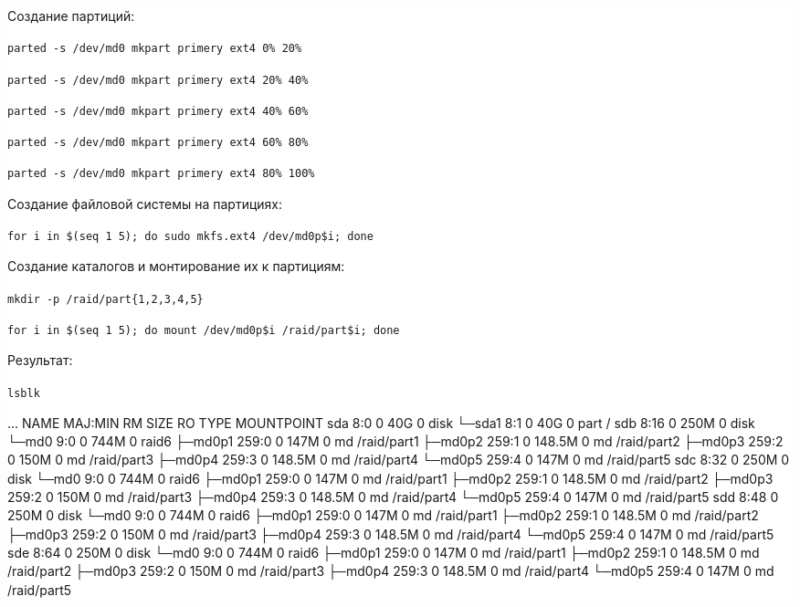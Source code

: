 Создание партиций:

```console
parted -s /dev/md0 mkpart primery ext4 0% 20%
```
```console
parted -s /dev/md0 mkpart primery ext4 20% 40%
```
```console
parted -s /dev/md0 mkpart primery ext4 40% 60%
```
```console
parted -s /dev/md0 mkpart primery ext4 60% 80%
```
```console
parted -s /dev/md0 mkpart primery ext4 80% 100%
```

Создание файловой системы на партициях:

```console
for i in $(seq 1 5); do sudo mkfs.ext4 /dev/md0p$i; done
```

Создание каталогов и монтирование их к партициям:

```console
mkdir -p /raid/part{1,2,3,4,5}
```
```console
for i in $(seq 1 5); do mount /dev/md0p$i /raid/part$i; done
```

Результат:

```console
lsblk
```
...
NAME      MAJ:MIN RM   SIZE RO TYPE  MOUNTPOINT
sda         8:0    0    40G  0 disk
└─sda1      8:1    0    40G  0 part  /
sdb         8:16   0   250M  0 disk
└─md0       9:0    0   744M  0 raid6
  ├─md0p1 259:0    0   147M  0 md    /raid/part1
  ├─md0p2 259:1    0 148.5M  0 md    /raid/part2
  ├─md0p3 259:2    0   150M  0 md    /raid/part3
  ├─md0p4 259:3    0 148.5M  0 md    /raid/part4
  └─md0p5 259:4    0   147M  0 md    /raid/part5
sdc         8:32   0   250M  0 disk
└─md0       9:0    0   744M  0 raid6
  ├─md0p1 259:0    0   147M  0 md    /raid/part1
  ├─md0p2 259:1    0 148.5M  0 md    /raid/part2
  ├─md0p3 259:2    0   150M  0 md    /raid/part3
  ├─md0p4 259:3    0 148.5M  0 md    /raid/part4
  └─md0p5 259:4    0   147M  0 md    /raid/part5
sdd         8:48   0   250M  0 disk
└─md0       9:0    0   744M  0 raid6
  ├─md0p1 259:0    0   147M  0 md    /raid/part1
  ├─md0p2 259:1    0 148.5M  0 md    /raid/part2
  ├─md0p3 259:2    0   150M  0 md    /raid/part3
  ├─md0p4 259:3    0 148.5M  0 md    /raid/part4
  └─md0p5 259:4    0   147M  0 md    /raid/part5
sde         8:64   0   250M  0 disk
└─md0       9:0    0   744M  0 raid6
  ├─md0p1 259:0    0   147M  0 md    /raid/part1
  ├─md0p2 259:1    0 148.5M  0 md    /raid/part2
  ├─md0p3 259:2    0   150M  0 md    /raid/part3
  ├─md0p4 259:3    0 148.5M  0 md    /raid/part4
  └─md0p5 259:4    0   147M  0 md    /raid/part5